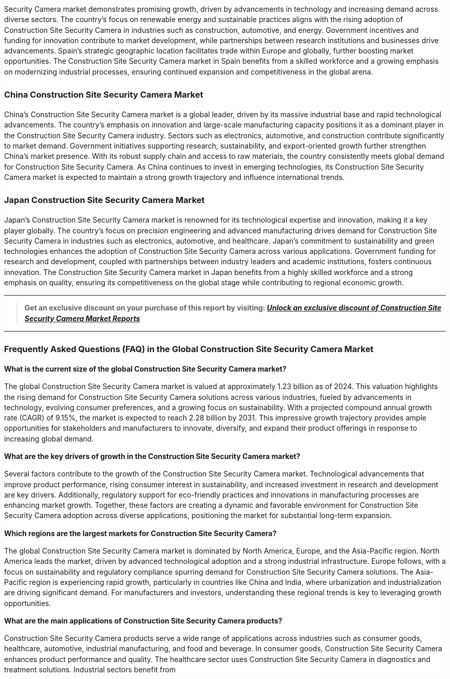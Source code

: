 Security Camera market demonstrates promising growth, driven by advancements in technology and increasing demand across diverse sectors. The country&rsquo;s focus on renewable energy and sustainable practices aligns with the rising adoption of Construction Site Security Camera in industries such as construction, automotive, and energy. Government incentives and funding for innovation contribute to market development, while partnerships between research institutions and businesses drive advancements. Spain&rsquo;s strategic geographic location facilitates trade within Europe and globally, further boosting market opportunities. The Construction Site Security Camera market in Spain benefits from a skilled workforce and a growing emphasis on modernizing industrial processes, ensuring continued expansion and competitiveness in the global arena.</p><h3>China Construction Site Security Camera Market</h3><p>China&rsquo;s Construction Site Security Camera market is a global leader, driven by its massive industrial base and rapid technological advancements. The country&rsquo;s emphasis on innovation and large-scale manufacturing capacity positions it as a dominant player in the Construction Site Security Camera industry. Sectors such as electronics, automotive, and construction contribute significantly to market demand. Government initiatives supporting research, sustainability, and export-oriented growth further strengthen China&rsquo;s market presence. With its robust supply chain and access to raw materials, the country consistently meets global demand for Construction Site Security Camera. As China continues to invest in emerging technologies, its Construction Site Security Camera market is expected to maintain a strong growth trajectory and influence international trends.</p><h3>Japan Construction Site Security Camera Market</h3><p>Japan&rsquo;s Construction Site Security Camera market is renowned for its technological expertise and innovation, making it a key player globally. The country&rsquo;s focus on precision engineering and advanced manufacturing drives demand for Construction Site Security Camera in industries such as electronics, automotive, and healthcare. Japan&rsquo;s commitment to sustainability and green technologies enhances the adoption of Construction Site Security Camera across various applications. Government funding for research and development, coupled with partnerships between industry leaders and academic institutions, fosters continuous innovation. The Construction Site Security Camera market in Japan benefits from a highly skilled workforce and a strong emphasis on quality, ensuring its competitiveness on the global stage while contributing to regional economic growth.</p><hr /><blockquote><p><strong>Get an exclusive discount on your purchase of this report by visiting: <em><a href="://marketresearchpulse.com/ask-for-discount/60861?utm_source=Github&amp;utm_medium=0116">Unlock an exclusive discount of Construction Site Security Camera Market Reports</a></em>&nbsp;</strong></p></blockquote><hr /><h3>Frequently Asked Questions (FAQ) in the Global Construction Site Security Camera Market</h3><p><strong>What is the current size of the global Construction Site Security Camera market?</strong></p><p>The global Construction Site Security Camera market is valued at approximately 1.23 billion as of 2024. This valuation highlights the rising demand for Construction Site Security Camera solutions across various industries, fueled by advancements in technology, evolving consumer preferences, and a growing focus on sustainability. With a projected compound annual growth rate (CAGR) of 9.15%, the market is expected to reach 2.28 billion by 2031. This impressive growth trajectory provides ample opportunities for stakeholders and manufacturers to innovate, diversify, and expand their product offerings in response to increasing global demand.</p><p><strong>What are the key drivers of growth in the Construction Site Security Camera market?</strong></p><p>Several factors contribute to the growth of the Construction Site Security Camera market. Technological advancements that improve product performance, rising consumer interest in sustainability, and increased investment in research and development are key drivers. Additionally, regulatory support for eco-friendly practices and innovations in manufacturing processes are enhancing market growth. Together, these factors are creating a dynamic and favorable environment for Construction Site Security Camera adoption across diverse applications, positioning the market for substantial long-term expansion.</p><p><strong>Which regions are the largest markets for Construction Site Security Camera?</strong></p><p>The global Construction Site Security Camera market is dominated by North America, Europe, and the Asia-Pacific region. North America leads the market, driven by advanced technological adoption and a strong industrial infrastructure. Europe follows, with a focus on sustainability and regulatory compliance spurring demand for Construction Site Security Camera solutions. The Asia-Pacific region is experiencing rapid growth, particularly in countries like China and India, where urbanization and industrialization are driving significant demand. For manufacturers and investors, understanding these regional trends is key to leveraging growth opportunities.</p><p><strong>What are the main applications of Construction Site Security Camera products?</strong></p><p>Construction Site Security Camera products serve a wide range of applications across industries such as consumer goods, healthcare, automotive, industrial manufacturing, and food and beverage. In consumer goods, Construction Site Security Camera enhances product performance and quality. The healthcare sector uses Construction Site Security Camera in diagnostics and treatment solutions. Industrial sectors benefit from